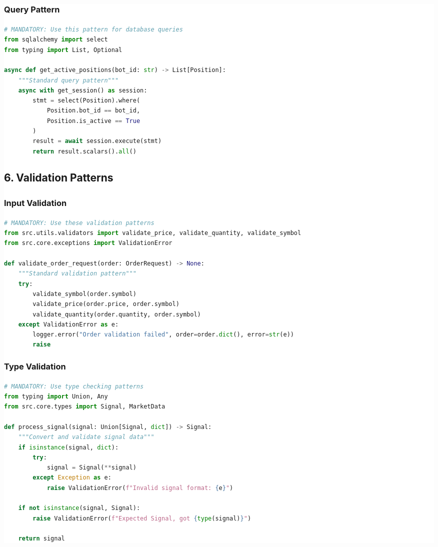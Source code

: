 ### Query Pattern
```python
# MANDATORY: Use this pattern for database queries
from sqlalchemy import select
from typing import List, Optional

async def get_active_positions(bot_id: str) -> List[Position]:
    """Standard query pattern"""
    async with get_session() as session:
        stmt = select(Position).where(
            Position.bot_id == bot_id,
            Position.is_active == True
        )
        result = await session.execute(stmt)
        return result.scalars().all()
```

## 6. Validation Patterns

### Input Validation
```python
# MANDATORY: Use these validation patterns
from src.utils.validators import validate_price, validate_quantity, validate_symbol
from src.core.exceptions import ValidationError

def validate_order_request(order: OrderRequest) -> None:
    """Standard validation pattern"""
    try:
        validate_symbol(order.symbol)
        validate_price(order.price, order.symbol)
        validate_quantity(order.quantity, order.symbol)
    except ValidationError as e:
        logger.error("Order validation failed", order=order.dict(), error=str(e))
        raise
```

### Type Validation
```python
# MANDATORY: Use type checking patterns
from typing import Union, Any
from src.core.types import Signal, MarketData

def process_signal(signal: Union[Signal, dict]) -> Signal:
    """Convert and validate signal data"""
    if isinstance(signal, dict):
        try:
            signal = Signal(**signal)
        except Exception as e:
            raise ValidationError(f"Invalid signal format: {e}")
    
    if not isinstance(signal, Signal):
        raise ValidationError(f"Expected Signal, got {type(signal)}")
    
    return signal
```
